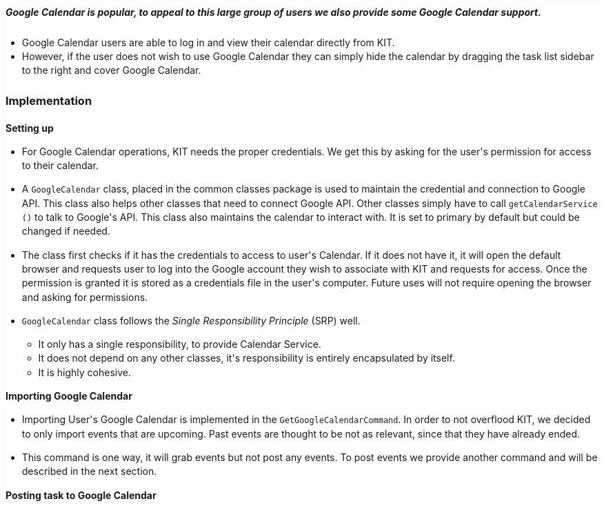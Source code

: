 ##### Google Calendar is popular, to appeal to this large group of users we also provide some Google Calendar support.
* Google Calendar users are able to log in and view their calendar directly from KIT.
* However, if the user does not wish to use Google Calendar they can simply hide the calendar by dragging the task list sidebar to the right and cover Google Calendar.

### Implementation

**Setting up**

* For Google Calendar operations, KIT needs the proper credentials. We get this by asking for the user's permission for access to their calendar.

* A `GoogleCalendar` class, placed in the common classes package is used to maintain the credential and connection to Google API. This class also helps other classes that need to connect Google API. Other classes simply have to call `getCalendarService()` to talk to Google's API. This class also maintains the calendar to interact with. It is set to primary by default but could be changed if needed.

* The class first checks if it has the credentials to access to user's Calendar. If it does not have it, it will open the default browser and requests user to log into the Google account they wish to associate with KIT and requests for access. Once the permission is granted it is stored as a credentials file in the user's computer. Future uses will not require opening the browser and asking for permissions.

* `GoogleCalendar` class follows the _Single Responsibility Principle_ (SRP) well.
    * It only has a single responsibility, to provide Calendar Service.
    * It does not depend on any other classes, it's responsibility is entirely encapsulated by itself.
    * It is highly cohesive.

**Importing Google Calendar**

* Importing User's Google Calendar is implemented in the `GetGoogleCalendarCommand`. In order to not overflood KIT, we decided to only import events that are upcoming. Past events are thought to be not as relevant, since that they have already ended.

* This command is one way, it will grab events but not post any events. To post events we provide another command and will be described in the next section.

**Posting task to Google Calendar**
